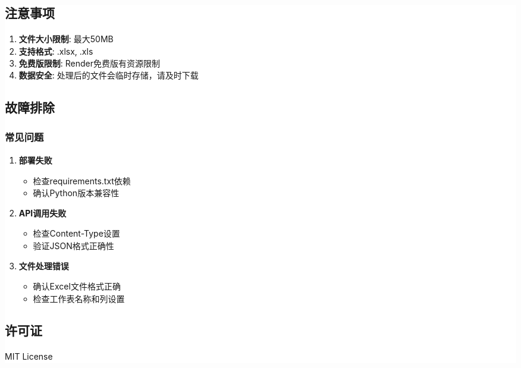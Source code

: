 ## 注意事项

1. **文件大小限制**: 最大50MB
2. **支持格式**: .xlsx, .xls
3. **免费版限制**: Render免费版有资源限制
4. **数据安全**: 处理后的文件会临时存储，请及时下载

## 故障排除

### 常见问题

1. **部署失败**
   - 检查requirements.txt依赖
   - 确认Python版本兼容性

2. **API调用失败**
   - 检查Content-Type设置
   - 验证JSON格式正确性

3. **文件处理错误**
   - 确认Excel文件格式正确
   - 检查工作表名称和列设置

## 许可证

MIT License
